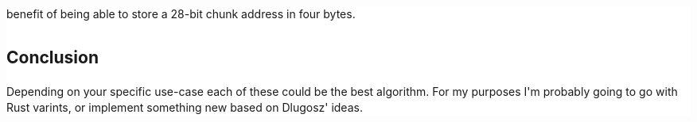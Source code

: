 benefit of being able to store a 28-bit chunk address in four bytes.

## Conclusion
Depending on your specific use-case each of these could be the best algorithm.
For my purposes I'm probably going to go with Rust varints, or implement
something new based on Dlugosz' ideas.
